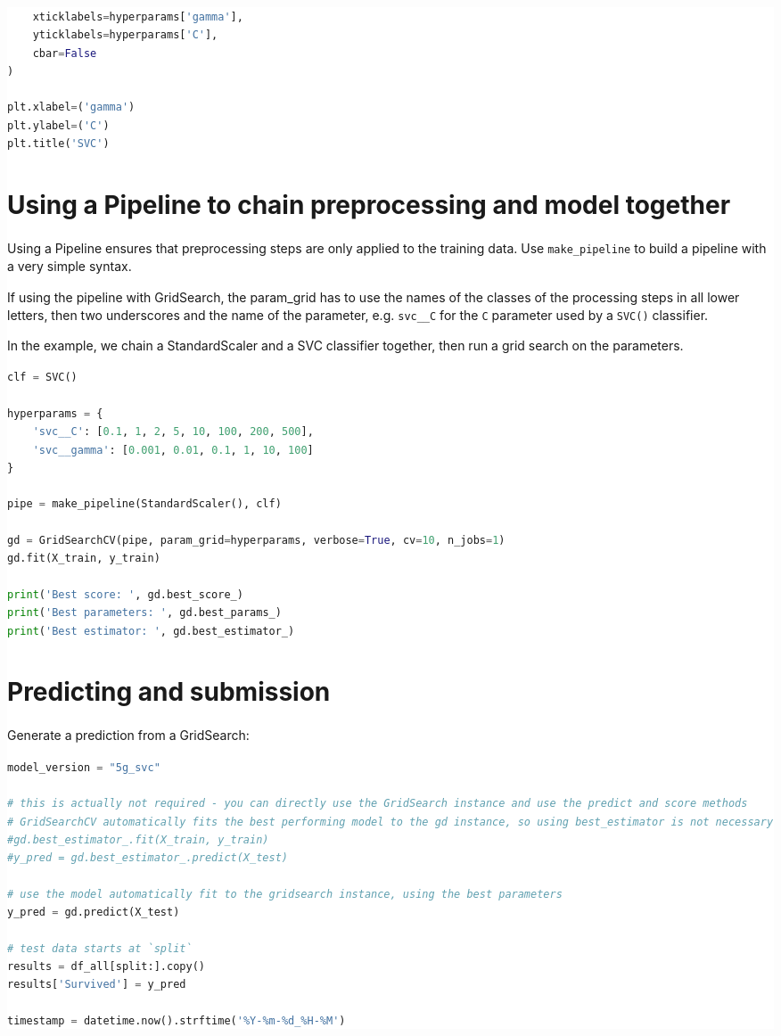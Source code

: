 ```python
    xticklabels=hyperparams['gamma'],
    yticklabels=hyperparams['C'],
    cbar=False
)

plt.xlabel=('gamma')
plt.ylabel=('C')
plt.title('SVC')
```

# Using a Pipeline to chain preprocessing and model together

Using a Pipeline ensures that preprocessing steps are only applied to the training data. Use `make_pipeline` to build a pipeline with a very simple syntax.

If using the pipeline with GridSearch, the param_grid has to use the names of the classes of the processing steps in all lower letters, then two underscores and the name of the parameter, e.g. `svc__C` for the `C` parameter used by a `SVC()` classifier.

In the example, we chain a StandardScaler and a SVC classifier together, then run a grid search on the parameters.

```python
clf = SVC()

hyperparams = {
    'svc__C': [0.1, 1, 2, 5, 10, 100, 200, 500],
    'svc__gamma': [0.001, 0.01, 0.1, 1, 10, 100]
}

pipe = make_pipeline(StandardScaler(), clf)

gd = GridSearchCV(pipe, param_grid=hyperparams, verbose=True, cv=10, n_jobs=1)
gd.fit(X_train, y_train)

print('Best score: ', gd.best_score_)
print('Best parameters: ', gd.best_params_)
print('Best estimator: ', gd.best_estimator_)
```

# Predicting and submission

Generate a prediction from a GridSearch:

```python
model_version = "5g_svc"

# this is actually not required - you can directly use the GridSearch instance and use the predict and score methods
# GridSearchCV automatically fits the best performing model to the gd instance, so using best_estimator is not necessary
#gd.best_estimator_.fit(X_train, y_train)
#y_pred = gd.best_estimator_.predict(X_test)

# use the model automatically fit to the gridsearch instance, using the best parameters
y_pred = gd.predict(X_test)

# test data starts at `split`
results = df_all[split:].copy()
results['Survived'] = y_pred

timestamp = datetime.now().strftime('%Y-%m-%d_%H-%M')

```